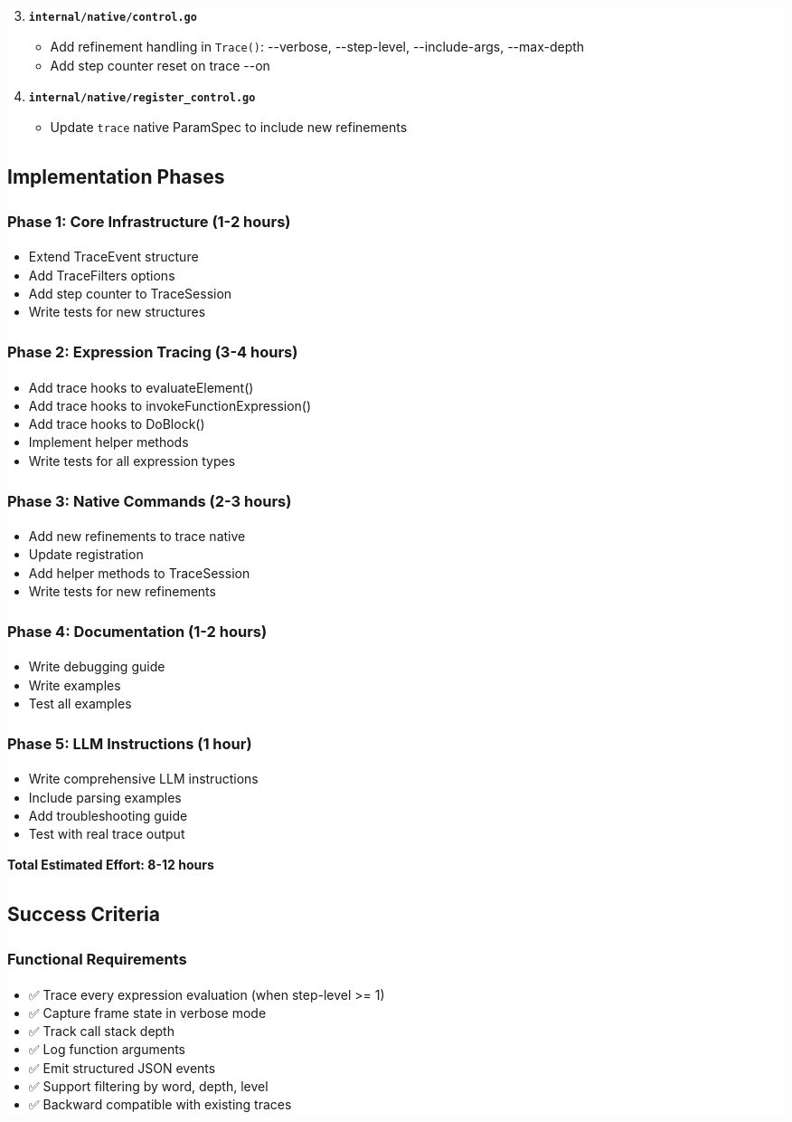3. **`internal/native/control.go`**
   - Add refinement handling in `Trace()`: --verbose, --step-level, --include-args, --max-depth
   - Add step counter reset on trace --on

4. **`internal/native/register_control.go`**
   - Update `trace` native ParamSpec to include new refinements

## Implementation Phases

### Phase 1: Core Infrastructure (1-2 hours)

- Extend TraceEvent structure
- Add TraceFilters options
- Add step counter to TraceSession
- Write tests for new structures

### Phase 2: Expression Tracing (3-4 hours)

- Add trace hooks to evaluateElement()
- Add trace hooks to invokeFunctionExpression()
- Add trace hooks to DoBlock()
- Implement helper methods
- Write tests for all expression types

### Phase 3: Native Commands (2-3 hours)

- Add new refinements to trace native
- Update registration
- Add helper methods to TraceSession
- Write tests for new refinements

### Phase 4: Documentation (1-2 hours)

- Write debugging guide
- Write examples
- Test all examples

### Phase 5: LLM Instructions (1 hour)

- Write comprehensive LLM instructions
- Include parsing examples
- Add troubleshooting guide
- Test with real trace output

**Total Estimated Effort: 8-12 hours**

## Success Criteria

### Functional Requirements

- ✅ Trace every expression evaluation (when step-level >= 1)
- ✅ Capture frame state in verbose mode
- ✅ Track call stack depth
- ✅ Log function arguments
- ✅ Emit structured JSON events
- ✅ Support filtering by word, depth, level
- ✅ Backward compatible with existing traces
